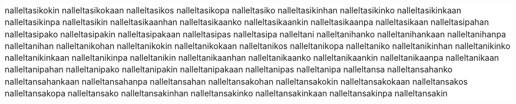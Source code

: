 nalleltasikokin
nalleltasikokaan
nalleltasikos
nalleltasikopa
nalleltasiko
nalleltasikinhan
nalleltasikinko
nalleltasikinkaan
nalleltasikinpa
nalleltasikin
nalleltasikaanhan
nalleltasikaanko
nalleltasikaankin
nalleltasikaanpa
nalleltasikaan
nalleltasipahan
nalleltasipako
nalleltasipakin
nalleltasipakaan
nalleltasipas
nalleltasipa
nalleltani
nalleltanihanko
nalleltanihankaan
nalleltanihanpa
nalleltanihan
nalleltanikohan
nalleltanikokin
nalleltanikokaan
nalleltanikos
nalleltanikopa
nalleltaniko
nalleltanikinhan
nalleltanikinko
nalleltanikinkaan
nalleltanikinpa
nalleltanikin
nalleltanikaanhan
nalleltanikaanko
nalleltanikaankin
nalleltanikaanpa
nalleltanikaan
nalleltanipahan
nalleltanipako
nalleltanipakin
nalleltanipakaan
nalleltanipas
nalleltanipa
nalleltansa
nalleltansahanko
nalleltansahankaan
nalleltansahanpa
nalleltansahan
nalleltansakohan
nalleltansakokin
nalleltansakokaan
nalleltansakos
nalleltansakopa
nalleltansako
nalleltansakinhan
nalleltansakinko
nalleltansakinkaan
nalleltansakinpa
nalleltansakin